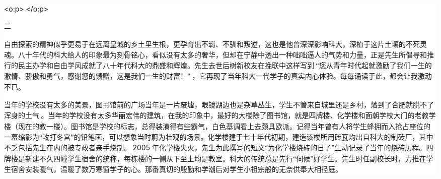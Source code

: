   <o:p>
  </o:p>
 </p>
 <p class="MsoNormal">
  <span lang="ZH-CN" style="font-family:宋体;mso-ascii-font-family:
Calibri;mso-ascii-theme-font:minor-latin;mso-fareast-font-family:宋体;mso-fareast-theme-font:
minor-fareast">
   二
  </span>
  <o:p>
  </o:p>
 </p>
 <p class="MsoNormal">
  <span lang="ZH-CN" style="font-family:宋体;mso-ascii-font-family:
Calibri;mso-ascii-theme-font:minor-latin;mso-fareast-font-family:宋体;mso-fareast-theme-font:
minor-fareast">
   自由探索的精神似乎更易于在远离皇城的乡土里生根，更孕育出不羁、不驯和叛逆，这也是他曾深深影响科大，深植于这片土壤的不死灵魂。八十年代的科大给人的印象最为刻骨铭心，看似没有太多的奢华，但却在宁静中透出一种咄咄逼人的气势和力量，正是先生所倡导和推行的民主办学和自由学风成就了八十年代科大的鼎盛和辉煌。先生去世后树新校友在挽联中这样写到
  </span>
  <span lang="ZH-CN">
  </span>
  <span lang="ZH-CN" style="font-family:宋体;mso-ascii-font-family:
Calibri;mso-ascii-theme-font:minor-latin;mso-fareast-font-family:宋体;mso-fareast-theme-font:
minor-fareast">
   “您从青年时代起就激励了我们一生的激情、骄傲和勇气，感谢您的馈赠，这是我们一生的财富！”
  </span>
  <span lang="ZH-CN">
  </span>
  <span lang="ZH-CN" style="font-family:宋体;mso-ascii-font-family:
Calibri;mso-ascii-theme-font:minor-latin;mso-fareast-font-family:宋体;mso-fareast-theme-font:
minor-fareast">
   ，它再现了当年科大一代学子的真实内心体验。每每诵读于此，都会让我激动不已。
  </span>
  <o:p>
  </o:p>
 </p>
 <p class="MsoNormal">
  <span lang="ZH-CN" style="font-family:宋体;mso-ascii-font-family:
Calibri;mso-ascii-theme-font:minor-latin;mso-fareast-font-family:宋体;mso-fareast-theme-font:
minor-fareast">
   当年的学校没有太多的美景，图书馆前的广场当年是一片废墟，眼镜湖边也是杂草丛生，学生不管来自城里还是乡村，落到了合肥就脱不了浑身的土气
  </span>
  <span lang="ZH-CN">
  </span>
  <span lang="ZH-CN" style="font-family:宋体;mso-ascii-font-family:
Calibri;mso-ascii-theme-font:minor-latin;mso-fareast-font-family:宋体;mso-fareast-theme-font:
minor-fareast">
   。当年的学校没有太多华丽宏伟的建筑，在我的印象中，最好的大楼除了图书馆，就是四牌楼、化学楼和面朝学校大门的老教学楼（现在的教一楼）。图书馆是学校的标志，总得装潢得有些霸气，白色基调看上去颇具欧派。记得当年曾有人将学生蜂拥而入抢占座位的一幕缩影为“攻打冬宫”的铅笔画，可以想象当时蔚为壮观的场景。化学楼建于七十年代初期，建造该楼所用砖瓦均出自科大的制砖厂，其中不乏包括先生在内的被专政者亲手烧制。
  </span>
  2005
  <span lang="ZH-CN" style="font-family:宋体;mso-ascii-font-family:Calibri;mso-ascii-theme-font:
minor-latin;mso-fareast-font-family:宋体;mso-fareast-theme-font:minor-fareast">
   年化学楼失火，先生为此撰写的短文“为化学楼烧砖的日子”生动记录了当年的烧砖历程。四牌楼是新建不久四幢学生宿舍的统称，每栋楼的一侧从下至上均是教室。科大的传统总是先行“伺候”好学生。先生时任副校长时，力推在学生宿舍安装暖气，温暖了数万寒窗学子的心。那番真切的殷勤和学潮后对学生小祖宗般的无奈供奉大相径庭。
  </span>
  <o:p>
  </o:p>
 </p>
 <p class="MsoNormal">
  <span lang="ZH-CN" style="font-family:宋体;mso-ascii-font-family:
Calibri;mso-ascii-theme-font:minor-latin;mso-fareast-font-family:宋体;mso-fareast-theme-font:
minor-fareast">